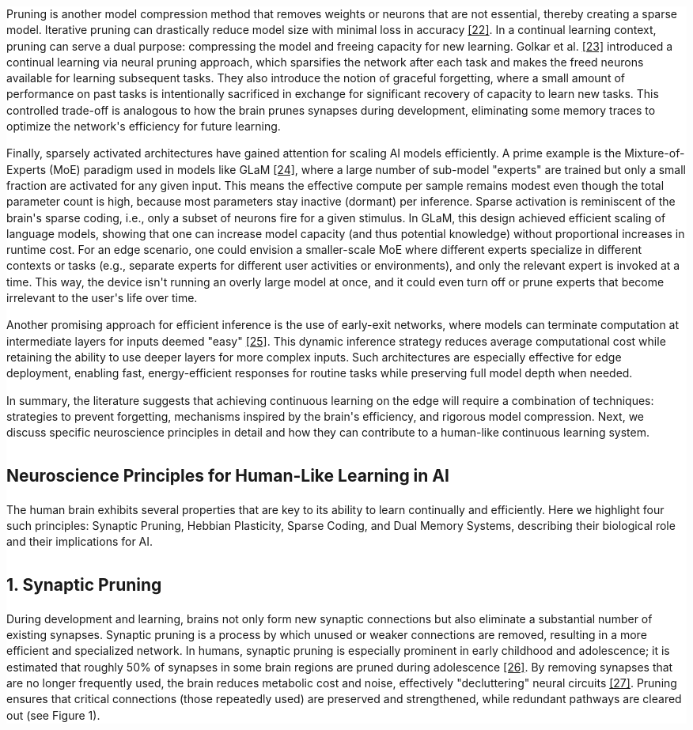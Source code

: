 Pruning is another model compression method that removes weights or neurons that are not essential, thereby creating a sparse model. Iterative pruning can drastically reduce model size with minimal loss in accuracy [[22]](#ref-22). In a continual learning context, pruning can serve a dual purpose: compressing the model and freeing capacity for new learning. Golkar et al. [[23]](#ref-23) introduced a continual learning via neural pruning approach, which sparsifies the network after each task and makes the freed neurons available for learning subsequent tasks. They also introduce the notion of graceful forgetting, where a small amount of performance on past tasks is intentionally sacrificed in exchange for significant recovery of capacity to learn new tasks. This controlled trade-off is analogous to how the brain prunes synapses during development, eliminating some memory traces to optimize the network's efficiency for future learning.

Finally, sparsely activated architectures have gained attention for scaling AI models efficiently. A prime example is the Mixture-of-Experts (MoE) paradigm used in models like GLaM [[24]](#ref-24), where a large number of sub-model "experts" are trained but only a small fraction are activated for any given input. This means the effective compute per sample remains modest even though the total parameter count is high, because most parameters stay inactive (dormant) per inference. Sparse activation is reminiscent of the brain's sparse coding, i.e., only a subset of neurons fire for a given stimulus. In GLaM, this design achieved efficient scaling of language models, showing that one can increase model capacity (and thus potential knowledge) without proportional increases in runtime cost. For an edge scenario, one could envision a smaller-scale MoE where different experts specialize in different contexts or tasks (e.g., separate experts for different user activities or environments), and only the relevant expert is invoked at a time. This way, the device isn't running an overly large model at once, and it could even turn off or prune experts that become irrelevant to the user's life over time.

Another promising approach for efficient inference is the use of early-exit networks, where models can terminate computation at intermediate layers for inputs deemed "easy" [[25]](#ref-25). This dynamic inference strategy reduces average computational cost while retaining the ability to use deeper layers for more complex inputs. Such architectures are especially effective for edge deployment, enabling fast, energy-efficient responses for routine tasks while preserving full model depth when needed.

In summary, the literature suggests that achieving continuous learning on the edge will require a combination of techniques: strategies to prevent forgetting, mechanisms inspired by the brain's efficiency, and rigorous model compression. Next, we discuss specific neuroscience principles in detail and how they can contribute to a human-like continuous learning system.

## Neuroscience Principles for Human-Like Learning in AI

The human brain exhibits several properties that are key to its ability to learn continually and efficiently. Here we highlight four such principles: Synaptic Pruning, Hebbian Plasticity, Sparse Coding, and Dual Memory Systems, describing their biological role and their implications for AI.

## 1. Synaptic Pruning

During development and learning, brains not only form new synaptic connections but also eliminate a substantial number of existing synapses. Synaptic pruning is a process by which unused or weaker connections are removed, resulting in a more efficient and specialized network. In humans, synaptic pruning is especially prominent in early childhood and adolescence; it is estimated that roughly 50% of synapses in some brain regions are pruned during adolescence [[26]](#ref-26). By removing synapses that are no longer frequently used, the brain reduces metabolic cost and noise, effectively "decluttering" neural circuits [[27]](#ref-27). Pruning ensures that critical connections (those repeatedly used) are preserved and strengthened, while redundant pathways are cleared out (see Figure 1).
